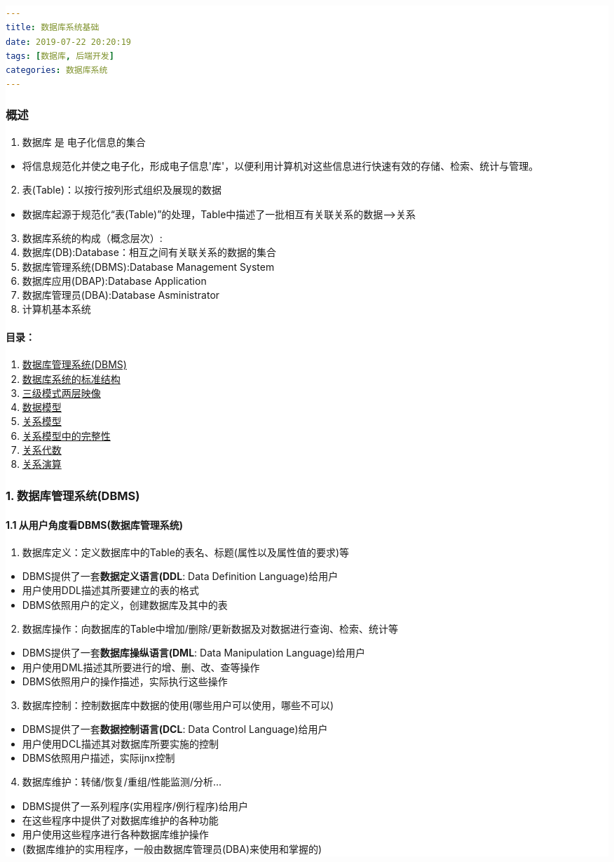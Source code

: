 ```yaml
---
title: 数据库系统基础
date: 2019-07-22 20:20:19
tags: [数据库, 后端开发]
categories: 数据库系统
---
```


### 概述
1. 数据库 是 电子化信息的集合
  * 将信息规范化并使之电子化，形成电子信息'库'，以便利用计算机对这些信息进行快速有效的存储、检索、统计与管理。
2. 表(Table)：以按行按列形式组织及展现的数据

  * 数据库起源于规范化“表(Table)”的处理，Table中描述了一批相互有关联关系的数据-->关系
3. 数据库系统的构成（概念层次）:
  1. 数据库(DB):Database：相互之间有关联关系的数据的集合
  2. 数据库管理系统(DBMS):Database Management System
  3. 数据库应用(DBAP):Database Application
  4. 数据库管理员(DBA):Database Asministrator
  5. 计算机基本系统

#### 目录：
1. [数据库管理系统(DBMS)](#id1)
2. [数据库系统的标准结构](#id2)
3. [三级模式两层映像](#id3)
4. [数据模型](#id4)
5. [关系模型](#id5)
6. [关系模型中的完整性](#id6)
7. [关系代数](#id7)
8. [关系演算](#id8)


<span id="id1"><span>
### 1. 数据库管理系统(DBMS)
#### 1.1 从用户角度看DBMS(数据库管理系统)
1. 数据库定义：定义数据库中的Table的表名、标题(属性以及属性值的要求)等
  * DBMS提供了一套**数据定义语言(DDL**: Data Definition Language)给用户
  * 用户使用DDL描述其所要建立的表的格式
  * DBMS依照用户的定义，创建数据库及其中的表
2. 数据库操作：向数据库的Table中增加/删除/更新数据及对数据进行查询、检索、统计等
  * DBMS提供了一套**数据库操纵语言(DML**: Data Manipulation Language)给用户
  * 用户使用DML描述其所要进行的增、删、改、查等操作
  * DBMS依照用户的操作描述，实际执行这些操作
3. 数据库控制：控制数据库中数据的使用(哪些用户可以使用，哪些不可以)
  * DBMS提供了一套**数据控制语言(DCL**: Data Control Language)给用户
  * 用户使用DCL描述其对数据库所要实施的控制
  * DBMS依照用户描述，实际ijnx控制
4. 数据库维护：转储/恢复/重组/性能监测/分析...
  * DBMS提供了一系列程序(实用程序/例行程序)给用户
  * 在这些程序中提供了对数据库维护的各种功能
  * 用户使用这些程序进行各种数据库维护操作
  * (数据库维护的实用程序，一般由数据库管理员(DBA)来使用和掌握的)
